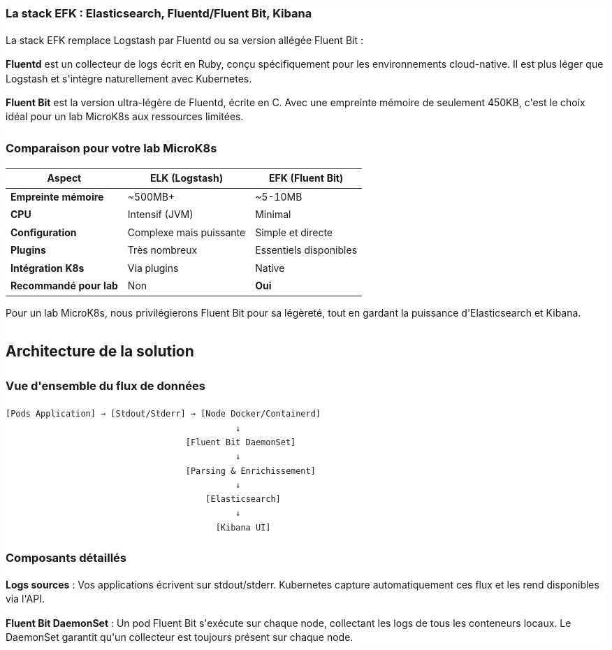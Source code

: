 ### La stack EFK : Elasticsearch, Fluentd/Fluent Bit, Kibana

La stack EFK remplace Logstash par Fluentd ou sa version allégée Fluent Bit :

**Fluentd** est un collecteur de logs écrit en Ruby, conçu spécifiquement pour les environnements cloud-native. Il est plus léger que Logstash et s'intègre naturellement avec Kubernetes.

**Fluent Bit** est la version ultra-légère de Fluentd, écrite en C. Avec une empreinte mémoire de seulement 450KB, c'est le choix idéal pour un lab MicroK8s aux ressources limitées.

### Comparaison pour votre lab MicroK8s

| Aspect | ELK (Logstash) | EFK (Fluent Bit) |
|--------|----------------|-------------------|
| **Empreinte mémoire** | ~500MB+ | ~5-10MB |
| **CPU** | Intensif (JVM) | Minimal |
| **Configuration** | Complexe mais puissante | Simple et directe |
| **Plugins** | Très nombreux | Essentiels disponibles |
| **Intégration K8s** | Via plugins | Native |
| **Recommandé pour lab** | Non | **Oui** |

Pour un lab MicroK8s, nous privilégierons Fluent Bit pour sa légèreté, tout en gardant la puissance d'Elasticsearch et Kibana.

## Architecture de la solution

### Vue d'ensemble du flux de données

```
[Pods Application] → [Stdout/Stderr] → [Node Docker/Containerd]
                                              ↓
                                    [Fluent Bit DaemonSet]
                                              ↓
                                    [Parsing & Enrichissement]
                                              ↓
                                        [Elasticsearch]
                                              ↓
                                          [Kibana UI]
```

### Composants détaillés

**Logs sources** : Vos applications écrivent sur stdout/stderr. Kubernetes capture automatiquement ces flux et les rend disponibles via l'API.

**Fluent Bit DaemonSet** : Un pod Fluent Bit s'exécute sur chaque node, collectant les logs de tous les conteneurs locaux. Le DaemonSet garantit qu'un collecteur est toujours présent sur chaque node.
